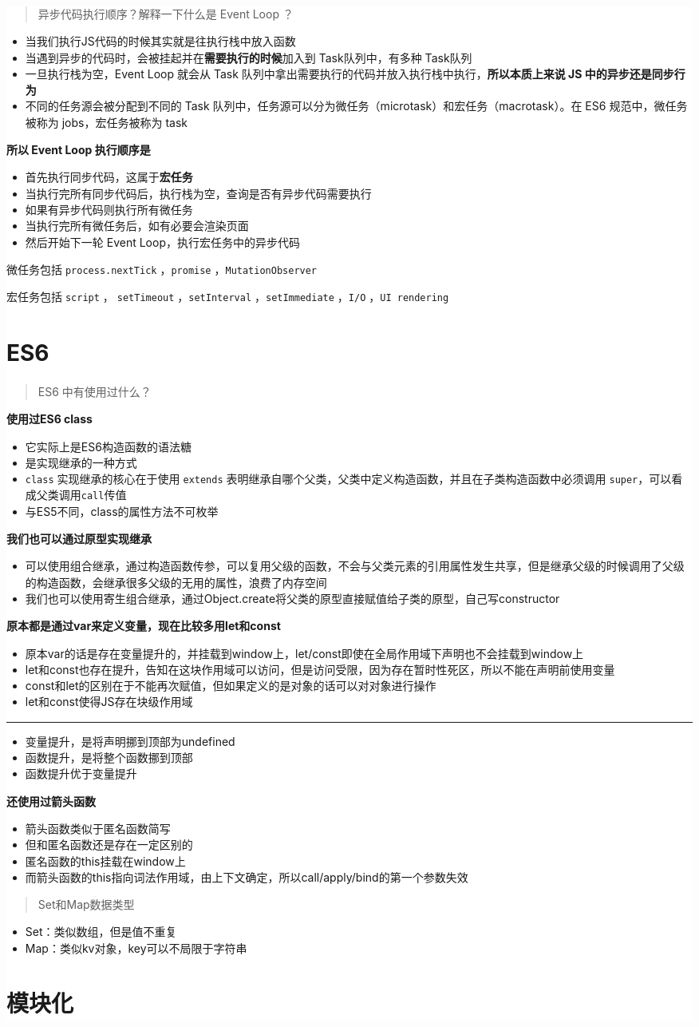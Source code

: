 > 异步代码执行顺序？解释一下什么是 Event Loop ？
- 当我们执行JS代码的时候其实就是往执行栈中放入函数
- 当遇到异步的代码时，会被挂起并在**需要执行的时候**加入到 Task队列中，有多种 Task队列
- 一旦执行栈为空，Event Loop 就会从 Task 队列中拿出需要执行的代码并放入执行栈中执行，**所以本质上来说 JS 中的异步还是同步行为**
- 不同的任务源会被分配到不同的 Task 队列中，任务源可以分为微任务（microtask）和宏任务（macrotask）。在 ES6 规范中，微任务被称为 jobs，宏任务被称为 task

**所以 Event Loop 执行顺序是**

- 首先执行同步代码，这属于**宏任务**
- 当执行完所有同步代码后，执行栈为空，查询是否有异步代码需要执行
- 如果有异步代码则执行所有微任务
- 当执行完所有微任务后，如有必要会渲染页面
- 然后开始下一轮 Event Loop，执行宏任务中的异步代码

微任务包括 `process.nextTick` ，`promise` ，`MutationObserver`

宏任务包括 `script` ， `setTimeout` ，`setInterval` ，`setImmediate` ，`I/O` ，`UI rendering`
# ES6
> ES6 中有使用过什么？

**使用过ES6 class**

- 它实际上是ES6构造函数的语法糖
- 是实现继承的一种方式
- `class` 实现继承的核心在于使用 `extends` 表明继承自哪个父类，父类中定义构造函数，并且在子类构造函数中必须调用 `super`，可以看成父类调用`call`传值
- 与ES5不同，class的属性方法不可枚举

**我们也可以通过原型实现继承**
- 可以使用组合继承，通过构造函数传参，可以复用父级的函数，不会与父类元素的引用属性发生共享，但是继承父级的时候调用了父级的构造函数，会继承很多父级的无用的属性，浪费了内存空间
- 我们也可以使用寄生组合继承，通过Object.create将父类的原型直接赋值给子类的原型，自己写constructor

**原本都是通过var来定义变量，现在比较多用let和const**
- 原本var的话是存在变量提升的，并挂载到window上，let/const即使在全局作用域下声明也不会挂载到window上
- let和const也存在提升，告知在这块作用域可以访问，但是访问受限，因为存在暂时性死区，所以不能在声明前使用变量
- const和let的区别在于不能再次赋值，但如果定义的是对象的话可以对对象进行操作
- let和const使得JS存在块级作用域
---
- 变量提升，是将声明挪到顶部为undefined
- 函数提升，是将整个函数挪到顶部
- 函数提升优于变量提升

**还使用过箭头函数**

- 箭头函数类似于匿名函数简写
- 但和匿名函数还是存在一定区别的
- 匿名函数的this挂载在window上
- 而箭头函数的this指向词法作用域，由上下文确定，所以call/apply/bind的第一个参数失效

		
> Set和Map数据类型

- Set：类似数组，但是值不重复
- Map：类似kv对象，key可以不局限于字符串

# 模块化
